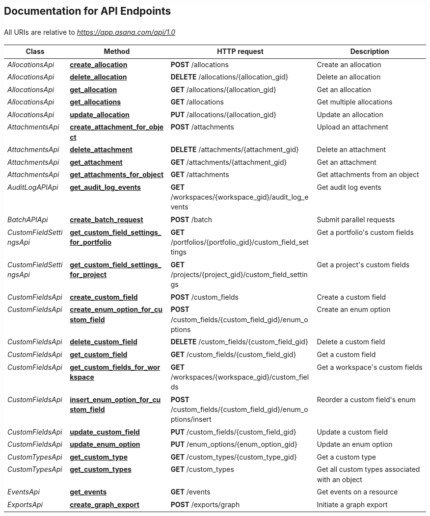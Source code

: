 ## Documentation for API Endpoints

All URIs are relative to *https://app.asana.com/api/1.0*

Class | Method | HTTP request | Description
------------ | ------------- | ------------- | -------------
*AllocationsApi* | [**create_allocation**](docs/AllocationsApi.md#create_allocation) | **POST** /allocations | Create an allocation
*AllocationsApi* | [**delete_allocation**](docs/AllocationsApi.md#delete_allocation) | **DELETE** /allocations/{allocation_gid} | Delete an allocation
*AllocationsApi* | [**get_allocation**](docs/AllocationsApi.md#get_allocation) | **GET** /allocations/{allocation_gid} | Get an allocation
*AllocationsApi* | [**get_allocations**](docs/AllocationsApi.md#get_allocations) | **GET** /allocations | Get multiple allocations
*AllocationsApi* | [**update_allocation**](docs/AllocationsApi.md#update_allocation) | **PUT** /allocations/{allocation_gid} | Update an allocation
*AttachmentsApi* | [**create_attachment_for_object**](docs/AttachmentsApi.md#create_attachment_for_object) | **POST** /attachments | Upload an attachment
*AttachmentsApi* | [**delete_attachment**](docs/AttachmentsApi.md#delete_attachment) | **DELETE** /attachments/{attachment_gid} | Delete an attachment
*AttachmentsApi* | [**get_attachment**](docs/AttachmentsApi.md#get_attachment) | **GET** /attachments/{attachment_gid} | Get an attachment
*AttachmentsApi* | [**get_attachments_for_object**](docs/AttachmentsApi.md#get_attachments_for_object) | **GET** /attachments | Get attachments from an object
*AuditLogAPIApi* | [**get_audit_log_events**](docs/AuditLogAPIApi.md#get_audit_log_events) | **GET** /workspaces/{workspace_gid}/audit_log_events | Get audit log events
*BatchAPIApi* | [**create_batch_request**](docs/BatchAPIApi.md#create_batch_request) | **POST** /batch | Submit parallel requests
*CustomFieldSettingsApi* | [**get_custom_field_settings_for_portfolio**](docs/CustomFieldSettingsApi.md#get_custom_field_settings_for_portfolio) | **GET** /portfolios/{portfolio_gid}/custom_field_settings | Get a portfolio&#39;s custom fields
*CustomFieldSettingsApi* | [**get_custom_field_settings_for_project**](docs/CustomFieldSettingsApi.md#get_custom_field_settings_for_project) | **GET** /projects/{project_gid}/custom_field_settings | Get a project&#39;s custom fields
*CustomFieldsApi* | [**create_custom_field**](docs/CustomFieldsApi.md#create_custom_field) | **POST** /custom_fields | Create a custom field
*CustomFieldsApi* | [**create_enum_option_for_custom_field**](docs/CustomFieldsApi.md#create_enum_option_for_custom_field) | **POST** /custom_fields/{custom_field_gid}/enum_options | Create an enum option
*CustomFieldsApi* | [**delete_custom_field**](docs/CustomFieldsApi.md#delete_custom_field) | **DELETE** /custom_fields/{custom_field_gid} | Delete a custom field
*CustomFieldsApi* | [**get_custom_field**](docs/CustomFieldsApi.md#get_custom_field) | **GET** /custom_fields/{custom_field_gid} | Get a custom field
*CustomFieldsApi* | [**get_custom_fields_for_workspace**](docs/CustomFieldsApi.md#get_custom_fields_for_workspace) | **GET** /workspaces/{workspace_gid}/custom_fields | Get a workspace&#39;s custom fields
*CustomFieldsApi* | [**insert_enum_option_for_custom_field**](docs/CustomFieldsApi.md#insert_enum_option_for_custom_field) | **POST** /custom_fields/{custom_field_gid}/enum_options/insert | Reorder a custom field&#39;s enum
*CustomFieldsApi* | [**update_custom_field**](docs/CustomFieldsApi.md#update_custom_field) | **PUT** /custom_fields/{custom_field_gid} | Update a custom field
*CustomFieldsApi* | [**update_enum_option**](docs/CustomFieldsApi.md#update_enum_option) | **PUT** /enum_options/{enum_option_gid} | Update an enum option
*CustomTypesApi* | [**get_custom_type**](docs/CustomTypesApi.md#get_custom_type) | **GET** /custom_types/{custom_type_gid} | Get a custom type
*CustomTypesApi* | [**get_custom_types**](docs/CustomTypesApi.md#get_custom_types) | **GET** /custom_types | Get all custom types associated with an object
*EventsApi* | [**get_events**](docs/EventsApi.md#get_events) | **GET** /events | Get events on a resource
*ExportsApi* | [**create_graph_export**](docs/ExportsApi.md#create_graph_export) | **POST** /exports/graph | Initiate a graph export